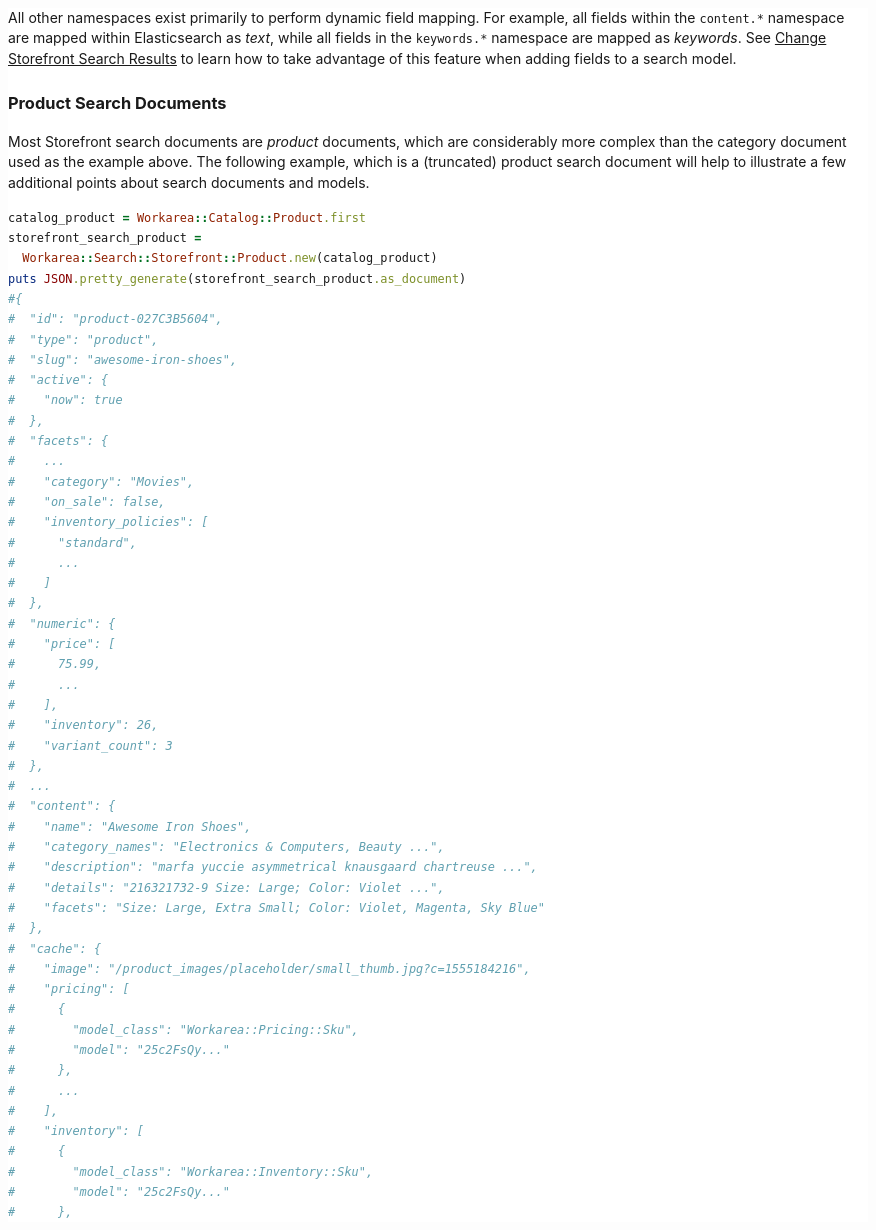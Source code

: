 All other namespaces exist primarily to perform dynamic field mapping.
For example, all fields within the `content.*` namespace are mapped within Elasticsearch as _text_, while all fields in the `keywords.*` namespace are mapped as _keywords_.
See [Change Storefront Search Results](change-storefront-search-results.html) to learn how to take advantage of this feature when adding fields to a search model.


### Product Search Documents

Most Storefront search documents are _product_ documents, which are considerably more complex than the category document used as the example above.
The following example, which is a (truncated) product search document will help to illustrate a few additional points about search documents and models.

```ruby
catalog_product = Workarea::Catalog::Product.first
storefront_search_product =
  Workarea::Search::Storefront::Product.new(catalog_product)
puts JSON.pretty_generate(storefront_search_product.as_document)
#{
#  "id": "product-027C3B5604",
#  "type": "product",
#  "slug": "awesome-iron-shoes",
#  "active": {
#    "now": true
#  },
#  "facets": {
#    ...
#    "category": "Movies",
#    "on_sale": false,
#    "inventory_policies": [
#      "standard",
#      ...
#    ]
#  },
#  "numeric": {
#    "price": [
#      75.99,
#      ...
#    ],
#    "inventory": 26,
#    "variant_count": 3
#  },
#  ...
#  "content": {
#    "name": "Awesome Iron Shoes",
#    "category_names": "Electronics & Computers, Beauty ...",
#    "description": "marfa yuccie asymmetrical knausgaard chartreuse ...",
#    "details": "216321732-9 Size: Large; Color: Violet ...",
#    "facets": "Size: Large, Extra Small; Color: Violet, Magenta, Sky Blue"
#  },
#  "cache": {
#    "image": "/product_images/placeholder/small_thumb.jpg?c=1555184216",
#    "pricing": [
#      {
#        "model_class": "Workarea::Pricing::Sku",
#        "model": "25c2FsQy..."
#      },
#      ...
#    ],
#    "inventory": [
#      {
#        "model_class": "Workarea::Inventory::Sku",
#        "model": "25c2FsQy..."
#      },
```